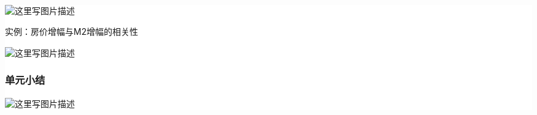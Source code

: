 ![这里写图片描述](http://img.blog.csdn.net/20170501115001704?watermark/2/text/aHR0cDovL2Jsb2cuY3Nkbi5uZXQvbGluemNoMw==/font/5a6L5L2T/fontsize/400/fill/I0JBQkFCMA==/dissolve/70/gravity/SouthEast)

实例：房价增幅与M2增幅的相关性

![这里写图片描述](http://img.blog.csdn.net/20170501115042908?watermark/2/text/aHR0cDovL2Jsb2cuY3Nkbi5uZXQvbGluemNoMw==/font/5a6L5L2T/fontsize/400/fill/I0JBQkFCMA==/dissolve/70/gravity/SouthEast)

### 单元小结

![这里写图片描述](http://img.blog.csdn.net/20170501115142487?watermark/2/text/aHR0cDovL2Jsb2cuY3Nkbi5uZXQvbGluemNoMw==/font/5a6L5L2T/fontsize/400/fill/I0JBQkFCMA==/dissolve/70/gravity/SouthEast)










